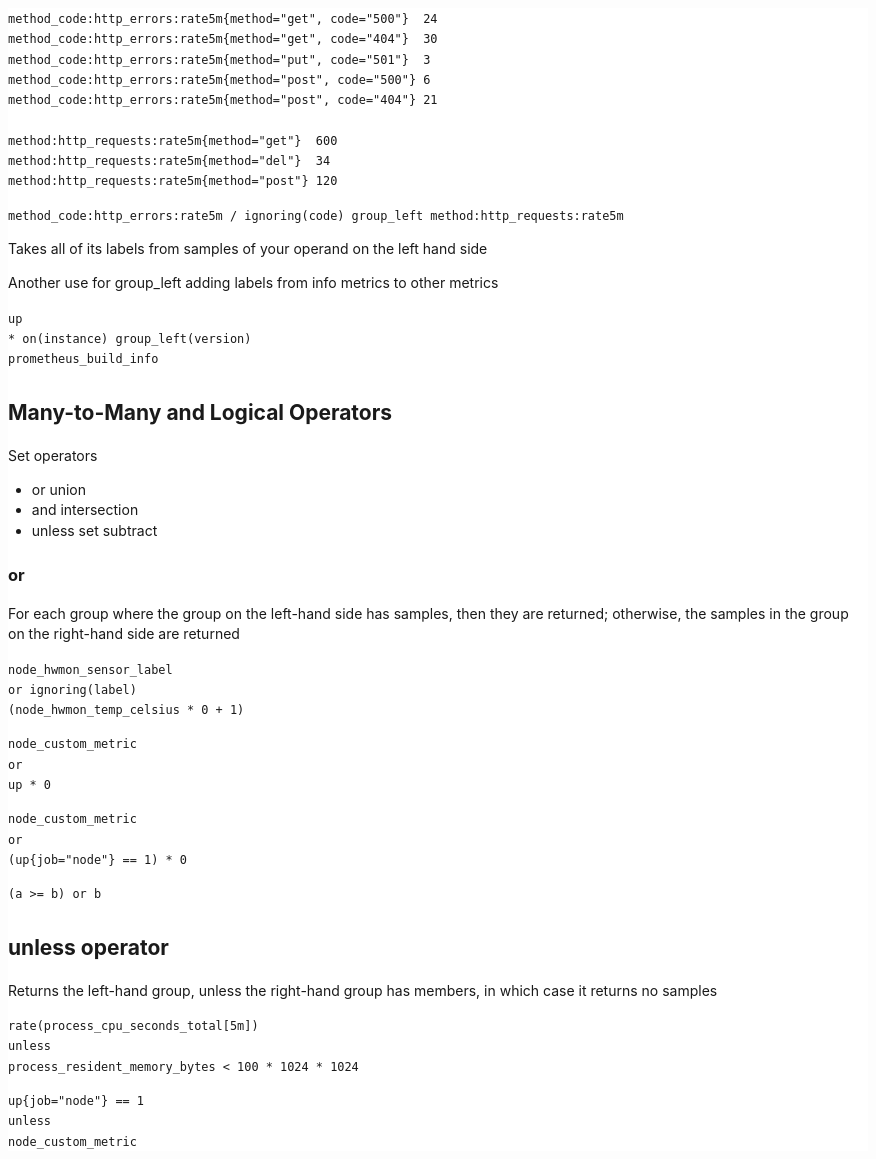 ```
method_code:http_errors:rate5m{method="get", code="500"}  24
method_code:http_errors:rate5m{method="get", code="404"}  30
method_code:http_errors:rate5m{method="put", code="501"}  3
method_code:http_errors:rate5m{method="post", code="500"} 6
method_code:http_errors:rate5m{method="post", code="404"} 21

method:http_requests:rate5m{method="get"}  600
method:http_requests:rate5m{method="del"}  34
method:http_requests:rate5m{method="post"} 120
```

```promql
method_code:http_errors:rate5m / ignoring(code) group_left method:http_requests:rate5m
```

Takes all of its labels from samples of your operand on the left hand side

Another use for group_left adding labels from info metrics to other metrics
```promql
up
* on(instance) group_left(version)
prometheus_build_info
```

## Many-to-Many and Logical Operators
Set operators
- or union
- and intersection
- unless set subtract
### or
For each group where the group on the left-hand side has samples, then they are returned; otherwise, the samples in the group on the right-hand side are returned
```promql
node_hwmon_sensor_label
or ignoring(label)
(node_hwmon_temp_celsius * 0 + 1)
```

```promql
node_custom_metric
or
up * 0
```
```promql
node_custom_metric
or
(up{job="node"} == 1) * 0
```
```promql
(a >= b) or b
```

## unless operator
Returns the left-hand group, unless the right-hand group
has members, in which case it returns no samples
```promql
rate(process_cpu_seconds_total[5m])
unless
process_resident_memory_bytes < 100 * 1024 * 1024
```
```promql
up{job="node"} == 1
unless
node_custom_metric
```
